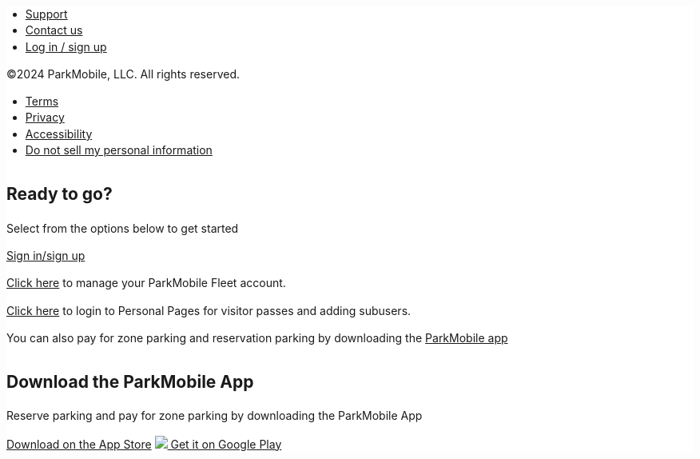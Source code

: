 * [Support](https://support.parkmobile.io/hc/en-us)
* [Contact us](https://parkmobile.io/contact-page/)
* [Log in / sign up](#sign-in-modal)

©2024 ParkMobile, LLC. All rights reserved.

* [Terms](https://parkmobile.io/terms-of-use/)
* [Privacy](https://parkmobile.io/privacy-policy/)
* [Accessibility](https://parkmobile.io/accessibility-statement/)
* [Do not sell my personal information](https://privacyportal.onetrust.com/webform/27d9029b-6fdd-4c36-8971-2cf0c03cd05f/f0a94906-a10b-42cb-b46c-0d6678ab9bf5)

Ready to go?
------------

Select from the options below to get started

[Sign in/sign up](https://app.parkmobile.io/login)

[Click here](https://dlweb.parkmobile.us/Phonixx/ "Click here") to manage your ParkMobile Fleet account.

[Click here](https://dlweb.parkmobile.us/Phonixx/ "Click here") to login to Personal Pages for visitor passes and adding subusers.

You can also pay for zone parking and reservation parking by downloading the [ParkMobile app](https://parkmobile.app.link/Wv93jbdTNY)

Download the ParkMobile App
---------------------------

Reserve parking and pay for zone parking by downloading the ParkMobile App

[Download on the App Store](https://parkmobile.app.link/SYLSYDYShR) [![](/wp-content/themes/hive/assets/img/google-play-store.svg) Get it on Google Play](https://parkmobile.app.link/SYLSYDYShR)